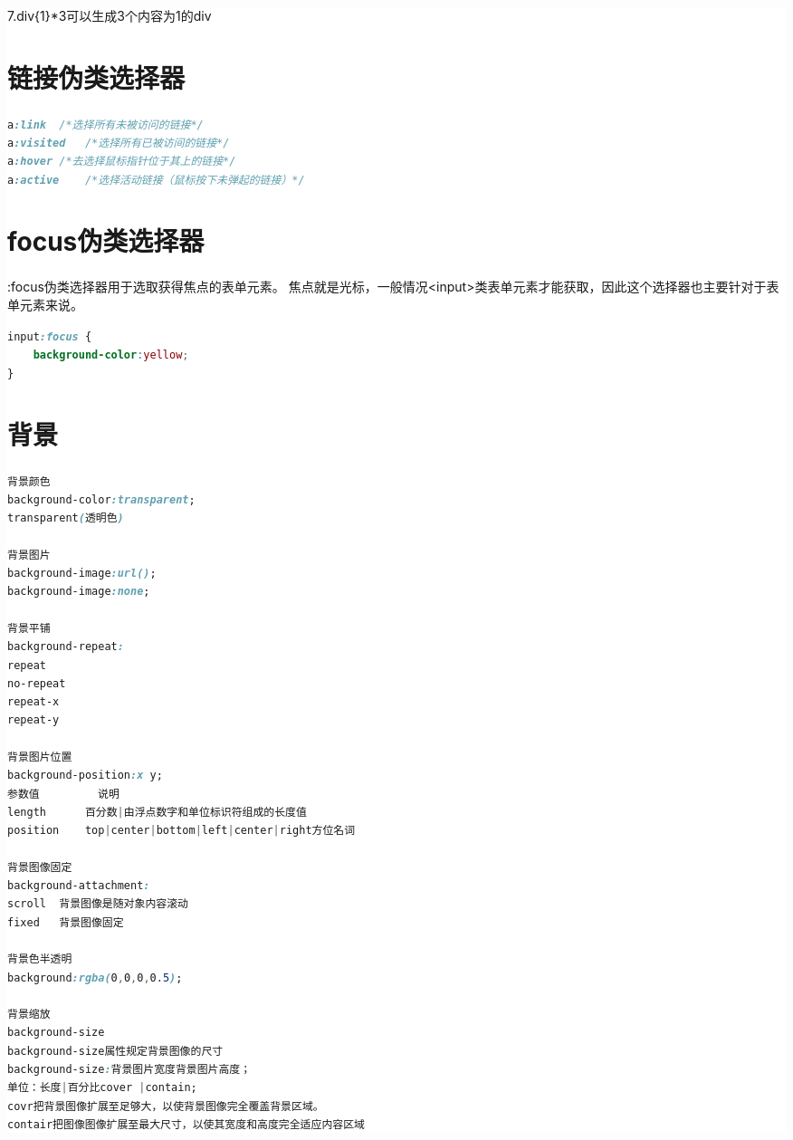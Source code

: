 7.div{1}*3可以生成3个内容为1的div

# 链接伪类选择器

```css
a:link	/*选择所有未被访问的链接*/
a:visited	/*选择所有已被访间的链接*/
a:hover	/*去选择鼠标指针位于其上的链接*/
a:active	/*选择活动链接（鼠标按下未弹起的链接）*/
```

# focus伪类选择器

:focus伪类选择器用于选取获得焦点的表单元素。
焦点就是光标，一般情况\<input>类表单元素才能获取，因此这个选择器也主要针对于表单元素来说。

```css
input:focus {
    background-color:yellow;
}
```

# 背景

```css
背景颜色
background-color:transparent;
transparent(透明色)

背景图片
background-image:url();
background-image:none;

背景平铺
background-repeat:
repeat
no-repeat
repeat-x
repeat-y

背景图片位置
background-position:x y;
参数值			说明
length		百分数|由浮点数字和单位标识符组成的长度值
position	top|center|bottom|left|center|right方位名词

背景图像固定
background-attachment:
scroll	背景图像是随对象内容滚动
fixed	背景图像固定

背景色半透明
background:rgba(0,0,0,0.5);

背景缩放
background-size
background-size属性规定背景图像的尺寸
background-size:背景图片宽度背景图片高度；
单位：长度|百分比cover |contain;
covr把背景图像扩展至足够大，以使背景图像完全覆盖背景区域。
contair把图像图像扩展至最大尺寸，以使其宽度和高度完全适应内容区域
```
